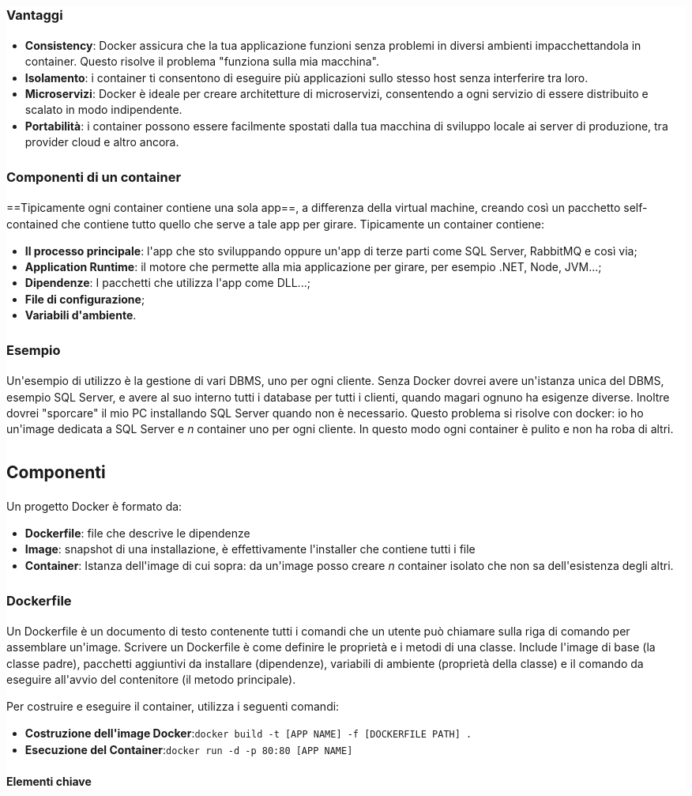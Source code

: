 ### Vantaggi
* **Consistency**: Docker assicura che la tua applicazione funzioni senza problemi in diversi ambienti impacchettandola in container. Questo risolve il problema "funziona sulla mia macchina".
* **Isolamento**: i container ti consentono di eseguire più applicazioni sullo stesso host senza interferire tra loro.
* **Microservizi**: Docker è ideale per creare architetture di microservizi, consentendo a ogni servizio di essere distribuito e scalato in modo indipendente.
* **Portabilità**: i container possono essere facilmente spostati dalla tua macchina di sviluppo locale ai server di produzione, tra provider cloud e altro ancora.

### Componenti di un container
==Tipicamente ogni container contiene una sola app==, a differenza della virtual machine, creando così un pacchetto self-contained che contiene tutto quello che serve a tale app per girare.
Tipicamente un container contiene:
* **Il processo principale**: l'app che sto sviluppando oppure un'app di terze parti come SQL Server, RabbitMQ e così via;
* **Application Runtime**: il motore che permette alla mia applicazione per girare, per esempio .NET, Node, JVM...;
* **Dipendenze**: I pacchetti che utilizza l'app come DLL...;
* **File di configurazione**;
* **Variabili d'ambiente**.
### Esempio
Un'esempio di utilizzo è la gestione di vari DBMS, uno per ogni cliente.
Senza Docker dovrei avere un'istanza unica del DBMS, esempio SQL Server, e avere al suo interno tutti i database per tutti i clienti, quando magari ognuno ha esigenze diverse.
Inoltre dovrei "sporcare" il mio PC installando SQL Server quando non è necessario.
Questo problema si risolve con docker: io ho un'image dedicata a SQL Server e *n* container uno per ogni cliente. In questo modo ogni container è pulito e non ha roba di altri.

## Componenti
Un progetto Docker è formato da:
* **Dockerfile**: file che descrive le dipendenze
* **Image**: snapshot di una installazione, è effettivamente l'installer che contiene tutti i file
* **Container**: Istanza dell'image di cui sopra: da un'image posso creare *n* container isolato che non sa dell'esistenza degli altri.
### Dockerfile

Un Dockerfile è un documento di testo contenente tutti i comandi che un utente può chiamare sulla riga di comando per assemblare un'image.
Scrivere un Dockerfile è come definire le proprietà e i metodi di una classe. Include l'image di base (la classe padre), pacchetti aggiuntivi da installare (dipendenze), variabili di ambiente (proprietà della classe) e il comando da eseguire all'avvio del contenitore (il metodo principale).

Per costruire e eseguire il container, utilizza i seguenti comandi:
* **Costruzione dell'image Docker**:`docker build -t [APP NAME] -f [DOCKERFILE PATH] .`
* **Esecuzione del Container**:`docker run -d -p 80:80 [APP NAME]`

#### Elementi chiave

